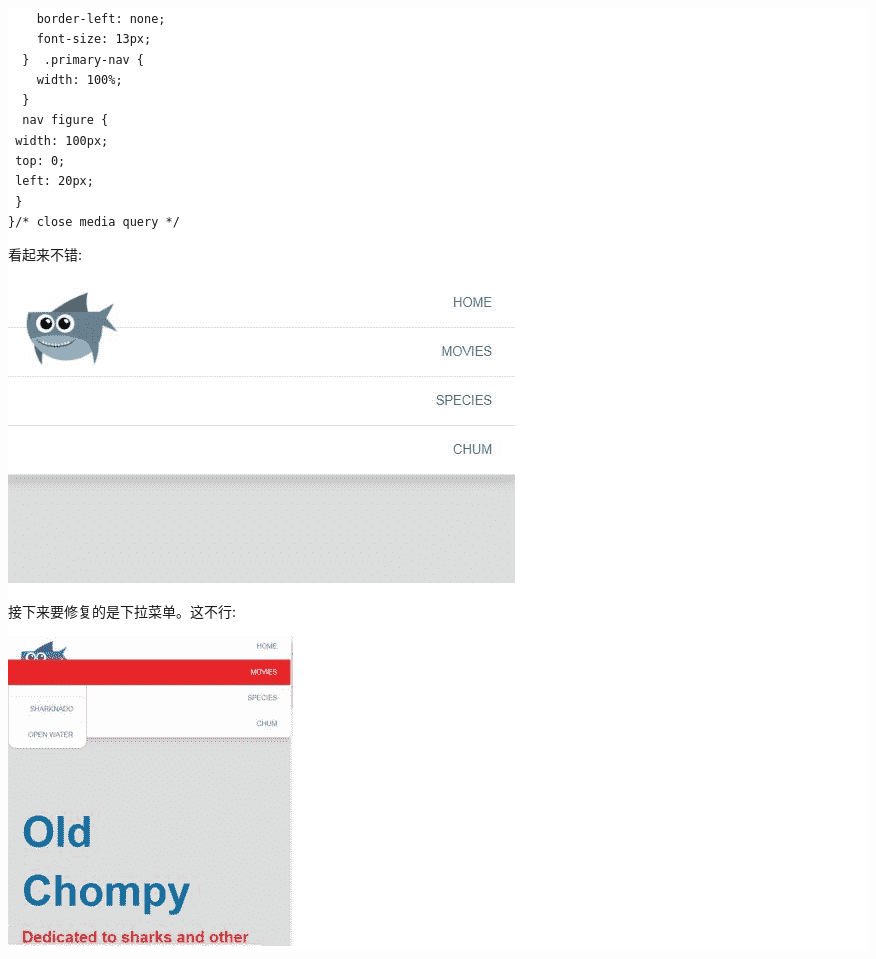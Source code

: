 ```html
    border-left: none;
    font-size: 13px;
  }  .primary-nav {
    width: 100%;
  }
  nav figure {
 width: 100px;
 top: 0;
 left: 20px;
 }
}/* close media query */
```

看起来不错:

![](img/00270.jpeg)

接下来要修复的是下拉菜单。这不行:

![](img/00271.jpeg)
